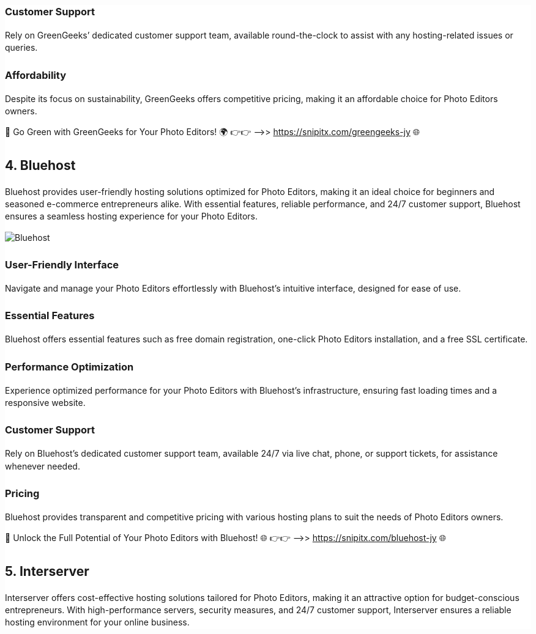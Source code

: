 ### Customer Support
Rely on GreenGeeks’ dedicated customer support team, available round-the-clock to assist with any hosting-related issues or queries.

### Affordability
Despite its focus on sustainability, GreenGeeks offers competitive pricing, making it an affordable choice for Photo Editors owners.

🌿 Go Green with GreenGeeks for Your Photo Editors! 🌍
👉👉 -->> https://snipitx.com/greengeeks-jy 🌐

## 4. Bluehost

Bluehost provides user-friendly hosting solutions optimized for Photo Editors, making it an ideal choice for beginners and seasoned e-commerce entrepreneurs alike. With essential features, reliable performance, and 24/7 customer support, Bluehost ensures a seamless hosting experience for your Photo Editors.

![Bluehost](https://i.imgur.com/PasFF9E.jpeg "Bluehost Hosting")

### User-Friendly Interface
Navigate and manage your Photo Editors effortlessly with Bluehost’s intuitive interface, designed for ease of use.

### Essential Features
Bluehost offers essential features such as free domain registration, one-click Photo Editors installation, and a free SSL certificate.

### Performance Optimization
Experience optimized performance for your Photo Editors with Bluehost’s infrastructure, ensuring fast loading times and a responsive website.

### Customer Support
Rely on Bluehost’s dedicated customer support team, available 24/7 via live chat, phone, or support tickets, for assistance whenever needed.

### Pricing
Bluehost provides transparent and competitive pricing with various hosting plans to suit the needs of Photo Editors owners.

🚀 Unlock the Full Potential of Your Photo Editors with Bluehost! 🌐
👉👉 -->> https://snipitx.com/bluehost-jy 🌐

## 5. Interserver

Interserver offers cost-effective hosting solutions tailored for Photo Editors, making it an attractive option for budget-conscious entrepreneurs. With high-performance servers, security measures, and 24/7 customer support, Interserver ensures a reliable hosting environment for your online business.
